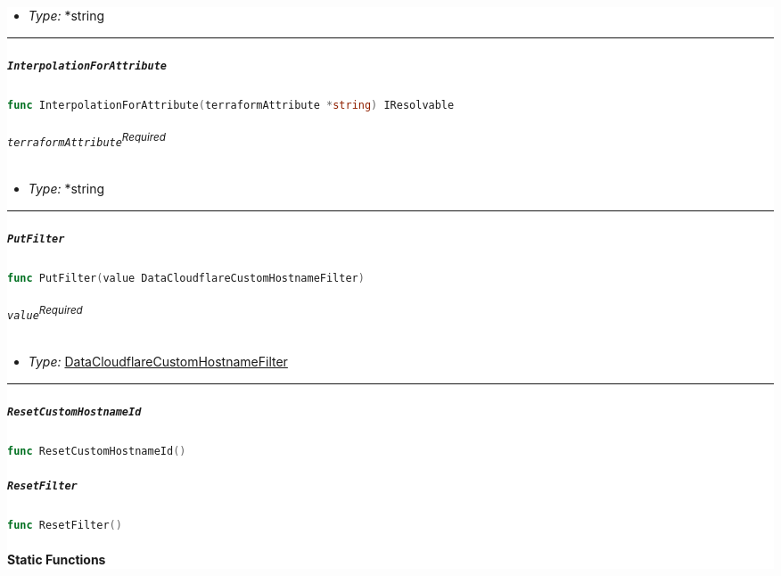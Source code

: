 - *Type:* *string

---

##### `InterpolationForAttribute` <a name="InterpolationForAttribute" id="@cdktf/provider-cloudflare.dataCloudflareCustomHostname.DataCloudflareCustomHostname.interpolationForAttribute"></a>

```go
func InterpolationForAttribute(terraformAttribute *string) IResolvable
```

###### `terraformAttribute`<sup>Required</sup> <a name="terraformAttribute" id="@cdktf/provider-cloudflare.dataCloudflareCustomHostname.DataCloudflareCustomHostname.interpolationForAttribute.parameter.terraformAttribute"></a>

- *Type:* *string

---

##### `PutFilter` <a name="PutFilter" id="@cdktf/provider-cloudflare.dataCloudflareCustomHostname.DataCloudflareCustomHostname.putFilter"></a>

```go
func PutFilter(value DataCloudflareCustomHostnameFilter)
```

###### `value`<sup>Required</sup> <a name="value" id="@cdktf/provider-cloudflare.dataCloudflareCustomHostname.DataCloudflareCustomHostname.putFilter.parameter.value"></a>

- *Type:* <a href="#@cdktf/provider-cloudflare.dataCloudflareCustomHostname.DataCloudflareCustomHostnameFilter">DataCloudflareCustomHostnameFilter</a>

---

##### `ResetCustomHostnameId` <a name="ResetCustomHostnameId" id="@cdktf/provider-cloudflare.dataCloudflareCustomHostname.DataCloudflareCustomHostname.resetCustomHostnameId"></a>

```go
func ResetCustomHostnameId()
```

##### `ResetFilter` <a name="ResetFilter" id="@cdktf/provider-cloudflare.dataCloudflareCustomHostname.DataCloudflareCustomHostname.resetFilter"></a>

```go
func ResetFilter()
```

#### Static Functions <a name="Static Functions" id="Static Functions"></a>
